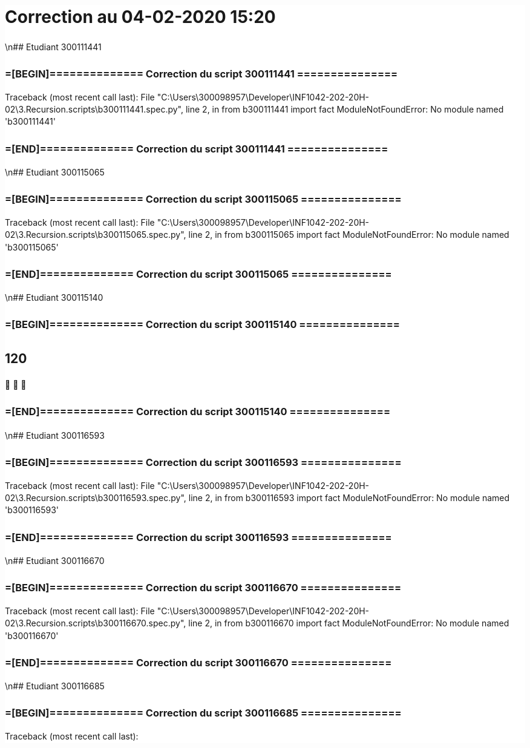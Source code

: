 # Correction au 04-02-2020 15:20
\n## Etudiant 300111441 
###  =[BEGIN]============== Correction du script 300111441 =============== 
Traceback (most recent call last):
  File "C:\Users\300098957\Developer\INF1042-202-20H-02\3.Recursion\.scripts\b300111441.spec.py", line 2, in <module>
    from b300111441 import fact
ModuleNotFoundError: No module named 'b300111441'
###  =[END]============== Correction du script 300111441 =============== 
\n## Etudiant 300115065 
###  =[BEGIN]============== Correction du script 300115065 =============== 
Traceback (most recent call last):
  File "C:\Users\300098957\Developer\INF1042-202-20H-02\3.Recursion\.scripts\b300115065.spec.py", line 2, in <module>
    from b300115065 import fact
ModuleNotFoundError: No module named 'b300115065'
###  =[END]============== Correction du script 300115065 =============== 
\n## Etudiant 300115140 
###  =[BEGIN]============== Correction du script 300115140 =============== 
120
--------------------
:tada: :tada: :tada:
###  =[END]============== Correction du script 300115140 =============== 
\n## Etudiant 300116593 
###  =[BEGIN]============== Correction du script 300116593 =============== 
Traceback (most recent call last):
  File "C:\Users\300098957\Developer\INF1042-202-20H-02\3.Recursion\.scripts\b300116593.spec.py", line 2, in <module>
    from b300116593 import fact
ModuleNotFoundError: No module named 'b300116593'
###  =[END]============== Correction du script 300116593 =============== 
\n## Etudiant 300116670 
###  =[BEGIN]============== Correction du script 300116670 =============== 
Traceback (most recent call last):
  File "C:\Users\300098957\Developer\INF1042-202-20H-02\3.Recursion\.scripts\b300116670.spec.py", line 2, in <module>
    from b300116670 import fact
ModuleNotFoundError: No module named 'b300116670'
###  =[END]============== Correction du script 300116670 =============== 
\n## Etudiant 300116685 
###  =[BEGIN]============== Correction du script 300116685 =============== 
Traceback (most recent call last):